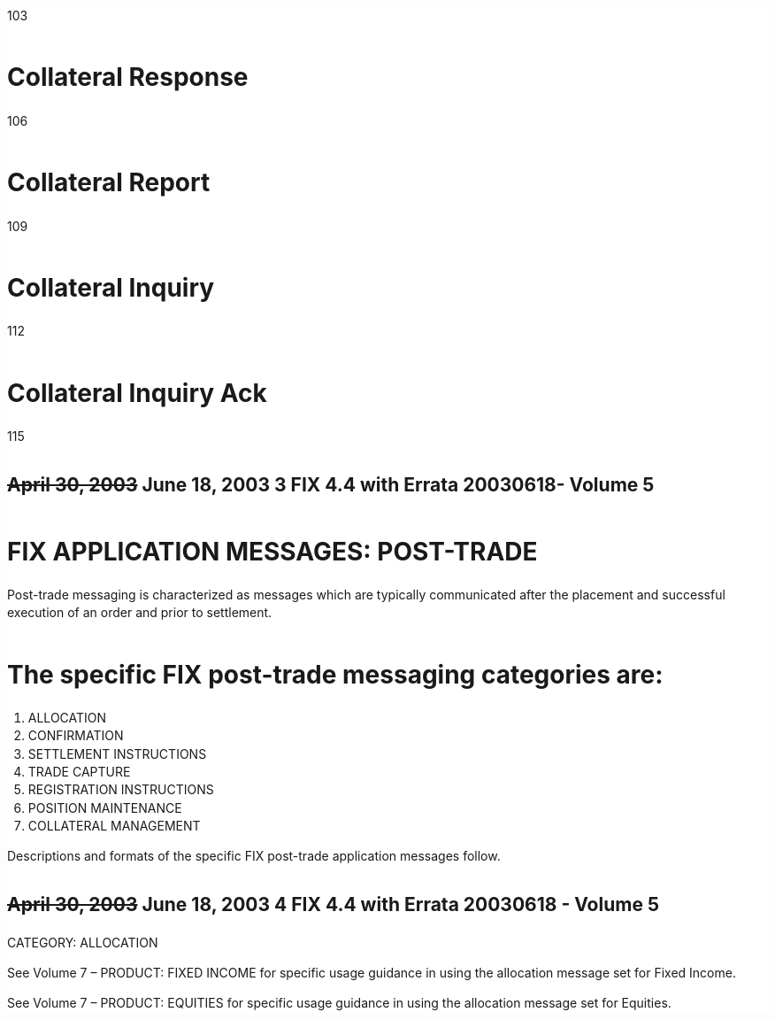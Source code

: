 103

# Collateral Response

106

# Collateral Report

109

# Collateral Inquiry

112

# Collateral Inquiry Ack

115

~~April 30, 2003~~ June 18, 2003                  3           FIX 4.4 with Errata 20030618- Volume 5
---
# FIX APPLICATION MESSAGES: POST-TRADE

Post-trade messaging is characterized as messages which are typically communicated after the placement and successful execution of an order and prior to settlement.

# The specific FIX post-trade messaging categories are:

1. ALLOCATION
2. CONFIRMATION
3. SETTLEMENT INSTRUCTIONS
4. TRADE CAPTURE
5. REGISTRATION INSTRUCTIONS
6. POSITION MAINTENANCE
7. COLLATERAL MANAGEMENT

Descriptions and formats of the specific FIX post-trade application messages follow.

~~April 30, 2003~~ June 18, 2003 4 FIX 4.4 with Errata 20030618 - Volume 5
---

CATEGORY: ALLOCATION


See Volume 7 – PRODUCT: FIXED INCOME for specific usage guidance in using the allocation message set for Fixed Income.

See Volume 7 – PRODUCT: EQUITIES for specific usage guidance in using the allocation message set for Equities.
